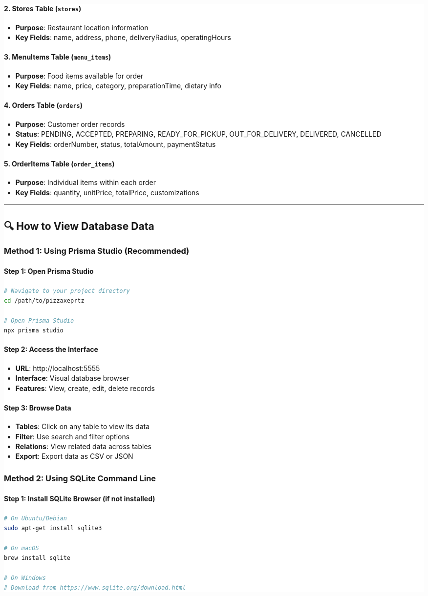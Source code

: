 #### **2. Stores Table (`stores`)**
- **Purpose**: Restaurant location information
- **Key Fields**: name, address, phone, deliveryRadius, operatingHours

#### **3. MenuItems Table (`menu_items`)**
- **Purpose**: Food items available for order
- **Key Fields**: name, price, category, preparationTime, dietary info

#### **4. Orders Table (`orders`)**
- **Purpose**: Customer order records
- **Status**: PENDING, ACCEPTED, PREPARING, READY_FOR_PICKUP, OUT_FOR_DELIVERY, DELIVERED, CANCELLED
- **Key Fields**: orderNumber, status, totalAmount, paymentStatus

#### **5. OrderItems Table (`order_items`)**
- **Purpose**: Individual items within each order
- **Key Fields**: quantity, unitPrice, totalPrice, customizations

---

## 🔍 How to View Database Data

### **Method 1: Using Prisma Studio (Recommended)**

#### **Step 1: Open Prisma Studio**
```bash
# Navigate to your project directory
cd /path/to/pizzaxeprtz

# Open Prisma Studio
npx prisma studio
```

#### **Step 2: Access the Interface**
- **URL**: http://localhost:5555
- **Interface**: Visual database browser
- **Features**: View, create, edit, delete records

#### **Step 3: Browse Data**
- **Tables**: Click on any table to view its data
- **Filter**: Use search and filter options
- **Relations**: View related data across tables
- **Export**: Export data as CSV or JSON

### **Method 2: Using SQLite Command Line**

#### **Step 1: Install SQLite Browser (if not installed)**
```bash
# On Ubuntu/Debian
sudo apt-get install sqlite3

# On macOS
brew install sqlite

# On Windows
# Download from https://www.sqlite.org/download.html
```
